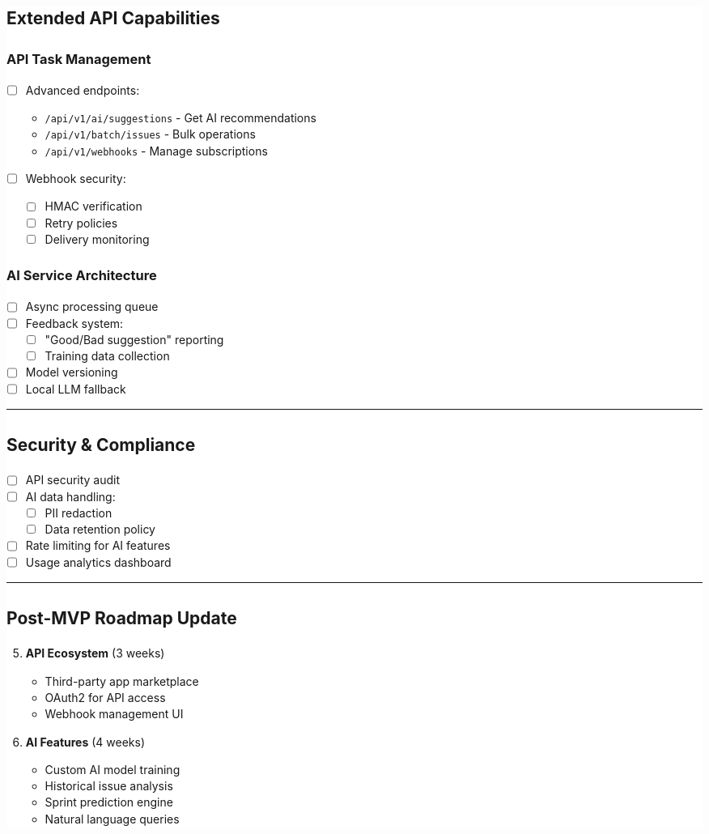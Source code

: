
## Extended API Capabilities
### API Task Management
- [ ] Advanced endpoints:
  - `/api/v1/ai/suggestions` - Get AI recommendations
  - `/api/v1/batch/issues` - Bulk operations
  - `/api/v1/webhooks` - Manage subscriptions

- [ ] Webhook security:
  - [ ] HMAC verification
  - [ ] Retry policies
  - [ ] Delivery monitoring

### AI Service Architecture
- [ ] Async processing queue
- [ ] Feedback system:
  - [ ] "Good/Bad suggestion" reporting
  - [ ] Training data collection
- [ ] Model versioning
- [ ] Local LLM fallback

---

## Security & Compliance
- [ ] API security audit
- [ ] AI data handling:
  - [ ] PII redaction
  - [ ] Data retention policy
- [ ] Rate limiting for AI features
- [ ] Usage analytics dashboard

---

## Post-MVP Roadmap Update
5. **API Ecosystem** (3 weeks)
   - Third-party app marketplace
   - OAuth2 for API access
   - Webhook management UI

6. **AI Features** (4 weeks)
   - Custom AI model training
   - Historical issue analysis
   - Sprint prediction engine
   - Natural language queries

